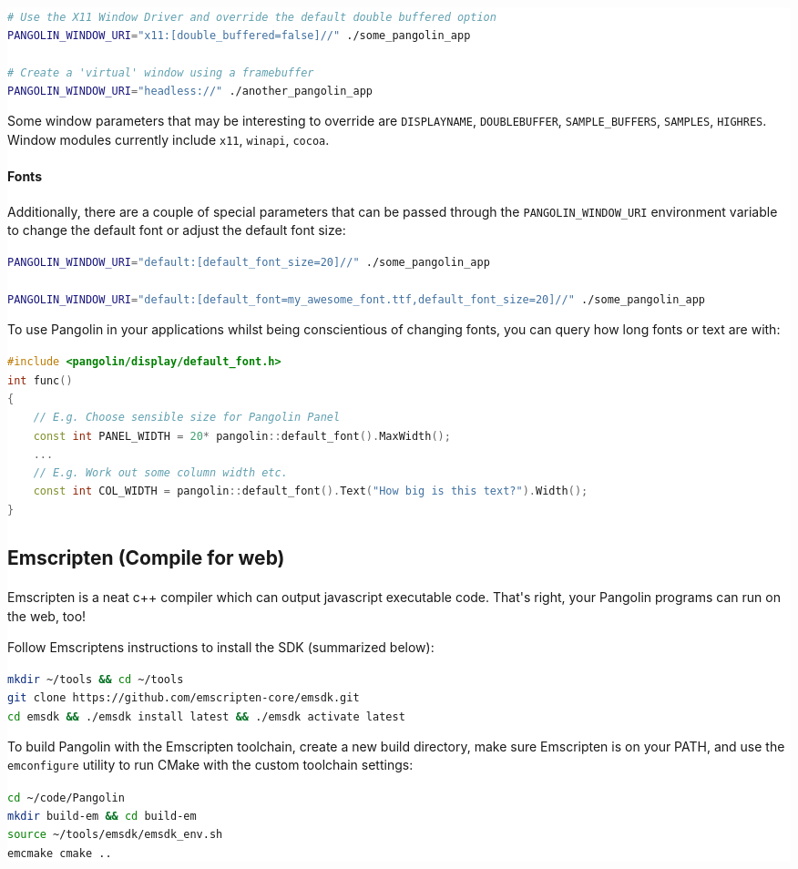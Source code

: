 
```bash
# Use the X11 Window Driver and override the default double buffered option
PANGOLIN_WINDOW_URI="x11:[double_buffered=false]//" ./some_pangolin_app

# Create a 'virtual' window using a framebuffer
PANGOLIN_WINDOW_URI="headless://" ./another_pangolin_app
```

Some window parameters that may be interesting to override are `DISPLAYNAME`, `DOUBLEBUFFER`, `SAMPLE_BUFFERS`, `SAMPLES`, `HIGHRES`. Window modules currently include `x11`, `winapi`, `cocoa`.

#### Fonts

Additionally, there are a couple of special parameters that can be passed through the `PANGOLIN_WINDOW_URI` environment variable to change the default font or adjust the default font size:

```bash
PANGOLIN_WINDOW_URI="default:[default_font_size=20]//" ./some_pangolin_app

PANGOLIN_WINDOW_URI="default:[default_font=my_awesome_font.ttf,default_font_size=20]//" ./some_pangolin_app
```

To use Pangolin in your applications whilst being conscientious of changing fonts, you can query how long fonts or text are with:

```C++
#include <pangolin/display/default_font.h>
int func()
{
    // E.g. Choose sensible size for Pangolin Panel
    const int PANEL_WIDTH = 20* pangolin::default_font().MaxWidth();
    ...
    // E.g. Work out some column width etc.
    const int COL_WIDTH = pangolin::default_font().Text("How big is this text?").Width();
}
```



## Emscripten (Compile for web) ##

Emscripten is a neat c++ compiler which can output javascript executable code. That's right, your Pangolin programs can run on the web, too!

Follow Emscriptens instructions to install the SDK (summarized below):

```bash
mkdir ~/tools && cd ~/tools
git clone https://github.com/emscripten-core/emsdk.git
cd emsdk && ./emsdk install latest && ./emsdk activate latest
```

To build Pangolin with the Emscripten toolchain, create a new build directory, make sure Emscripten is on your PATH, and use the `emconfigure` utility to run CMake with the custom toolchain settings:

```bash
cd ~/code/Pangolin
mkdir build-em && cd build-em
source ~/tools/emsdk/emsdk_env.sh
emcmake cmake ..
```
